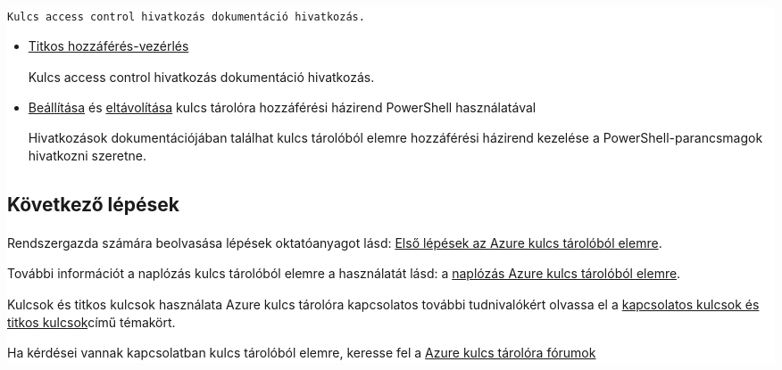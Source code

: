     Kulcs access control hivatkozás dokumentáció hivatkozás.

-   [Titkos hozzáférés-vezérlés](https://msdn.microsoft.com/library/azure/dn903623.aspx#BKMK_SecretAccessControl)

    Kulcs access control hivatkozás dokumentáció hivatkozás.

-   [Beállítása](https://msdn.microsoft.com/library/mt603625.aspx) és [eltávolítása](https://msdn.microsoft.com/library/mt619427.aspx) kulcs tárolóra hozzáférési házirend PowerShell használatával

    Hivatkozások dokumentációjában találhat kulcs tárolóból elemre hozzáférési házirend kezelése a PowerShell-parancsmagok hivatkozni szeretne.

## <a name="next-steps"></a>Következő lépések

Rendszergazda számára beolvasása lépések oktatóanyagot lásd: [Első lépések az Azure kulcs tárolóból elemre](key-vault-get-started.md).

További információt a naplózás kulcs tárolóból elemre a használatát lásd: a [naplózás Azure kulcs tárolóból elemre](key-vault-logging.md).

Kulcsok és titkos kulcsok használata Azure kulcs tárolóra kapcsolatos további tudnivalókért olvassa el a [kapcsolatos kulcsok és titkos kulcsok](https://msdn.microsoft.com/library/azure/dn903623.aspx)című témakört.

Ha kérdései vannak kapcsolatban kulcs tárolóból elemre, keresse fel a [Azure kulcs tárolóra fórumok](https://social.msdn.microsoft.com/forums/azure/home?forum=AzureKeyVault)

